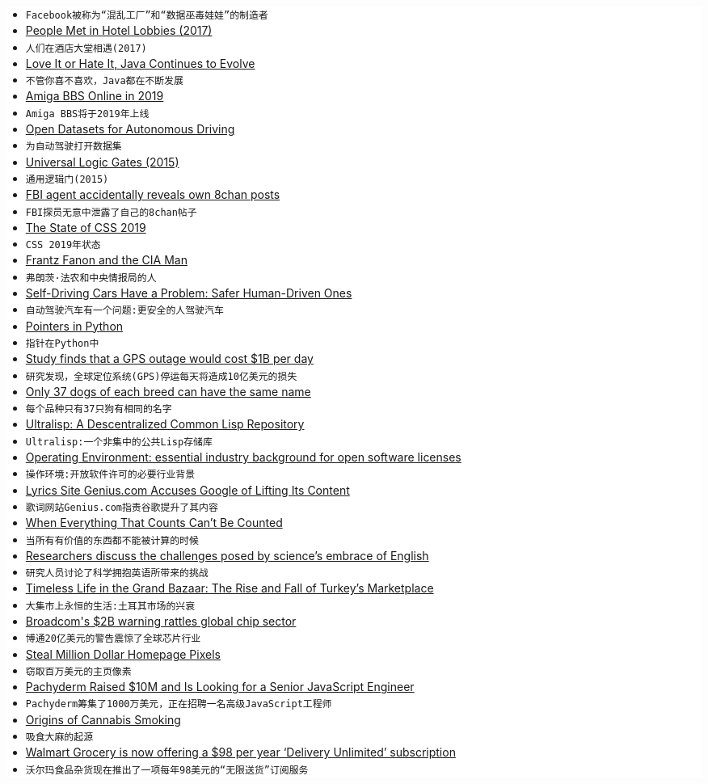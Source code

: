 - `Facebook被称为“混乱工厂”和“数据巫毒娃娃”的制造者`
- [People Met in Hotel Lobbies (2017)](https://jasonlefkowitz.net/2017/05/people-met-in-hotel-lobbies/)
- `人们在酒店大堂相遇(2017)`
- [Love It or Hate It, Java Continues to Evolve](https://www.azul.com/love-it-or-hate-it-java-continues-to-evolve/)
- `不管你喜不喜欢，Java都在不断发展`
- [Amiga BBS Online in 2019](https://blog.nootch.net/post/amiga-bbs-online-2019/)
- `Amiga BBS将于2019年上线`
- [Open Datasets for Autonomous Driving](https://scale.ai/open-datasets#1)
- `为自动驾驶打开数据集`
- [Universal Logic Gates (2015)](https://www.allaboutcircuits.com/technical-articles/universal-logic-gates/)
- `通用逻辑门(2015)`
- [FBI agent accidentally reveals own 8chan posts](https://ceinquiry.wordpress.com/2019/06/17/fbi-8chan/)
- `FBI探员无意中泄露了自己的8chan帖子`
- [The State of CSS 2019](https://2019.stateofcss.com/)
- `CSS 2019年状态`
- [Frantz Fanon and the CIA Man](https://academic.oup.com/ahr/article/124/3/983/5509740?guestAccessKey=482804d3-9218-4a7e-962e-155f7c542ecc)
- `弗朗茨·法农和中央情报局的人`
- [Self-Driving Cars Have a Problem: Safer Human-Driven Ones](https://www.wsj.com/articles/self-driving-cars-have-a-problem-safer-human-driven-ones-11560571203?mod=rsswn)
- `自动驾驶汽车有一个问题:更安全的人驾驶汽车`
- [Pointers in Python](https://realpython.com/pointers-in-python)
- `指针在Python中`
- [Study finds that a GPS outage would cost $1B per day](https://arstechnica.com/science/2019/06/study-finds-that-a-gps-outage-would-cost-1-billion-per-day/)
- `研究发现，全球定位系统(GPS)停运每天将造成10亿美元的损失`
- [Only 37 dogs of each breed can have the same name](https://twitter.com/leftoblique/status/1139737041162272768)
- `每个品种只有37只狗有相同的名字`
- [Ultralisp: A Descentralized Common Lisp Repository](https://github.com/ultralisp/ultralisp)
- `Ultralisp:一个非集中的公共Lisp存储库`
- [Operating Environment: essential industry background for open software licenses](https://writing.kemitchell.com/2019/06/15/Industry-Environment.html)
- `操作环境:开放软件许可的必要行业背景`
- [Lyrics Site Genius.com Accuses Google of Lifting Its Content](https://www.wsj.com/articles/lyrics-site-genius-com-accuses-google-of-lifting-its-content-11560677400?mod=rsswn)
- `歌词网站Genius.com指责谷歌提升了其内容`
- [When Everything That Counts Can’t Be Counted](https://thereformedbroker.com/2019/06/13/when-everything-that-counts-cant-be-counted/)
- `当所有有价值的东西都不能被计算的时候`
- [Researchers discuss the challenges posed by science’s embrace of English](https://www.nature.com/articles/d41586-019-01797-0)
- `研究人员讨论了科学拥抱英语所带来的挑战`
- [Timeless Life in the Grand Bazaar: The Rise and Fall of Turkey’s Marketplace](https://www.laphamsquarterly.org/trade/timeless-life-grand-bazaar)
- `大集市上永恒的生活:土耳其市场的兴衰`
- [Broadcom&#39;s $2B warning rattles global chip sector](https://www.reuters.com/article/us-huawei-tech-usa-chipmakers-broadcom/broadcoms-2-billion-warning-rattles-global-chip-sector-idUSKCN1TF0O1)
- `博通20亿美元的警告震惊了全球芯片行业`
- [Steal Million Dollar Homepage Pixels](https://pixelpirate.club/)
- `窃取百万美元的主页像素`
- [Pachyderm Raised $10M and Is Looking for a Senior JavaScript Engineer](https://jobs.lever.co/pachyderm/)
- `Pachyderm筹集了1000万美元，正在招聘一名高级JavaScript工程师`
- [Origins of Cannabis Smoking](https://advances.sciencemag.org/content/5/6/eaaw1391)
- `吸食大麻的起源`
- [Walmart Grocery is now offering a $98 per year ‘Delivery Unlimited’ subscription](https://techcrunch.com/2019/06/14/walmart-grocery-is-now-offering-a-98-per-year-delivery-unlimited-subscription/)
- `沃尔玛食品杂货现在推出了一项每年98美元的“无限送货”订阅服务`